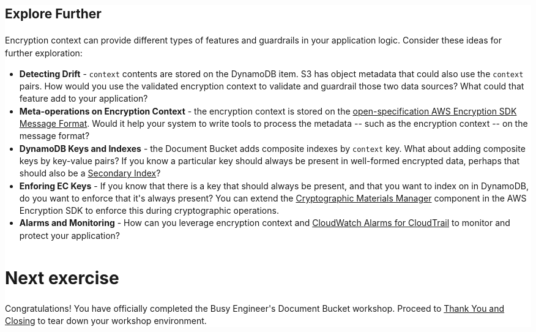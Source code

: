 ## Explore Further

Encryption context can provide different types of features and guardrails in your application logic. Consider these ideas for further exploration:

* **Detecting Drift** - `context` contents are stored on the DynamoDB item. S3 has object metadata that could also use the `context` pairs. How would you use the validated encryption context to validate and guardrail those two data sources? What could that feature add to your application?
* **Meta-operations on Encryption Context** - the encryption context is stored on the <a href="https://docs.aws.amazon.com/encryption-sdk/latest/developer-guide/message-format.html" target="_blank">open-specification AWS Encryption SDK Message Format</a>. Would it help your system to write tools to process the metadata -- such as the encryption context -- on the message format?
* **DynamoDB Keys and Indexes** - the Document Bucket adds composite indexes by `context` key. What about adding composite keys by key-value pairs? If you know a particular key should always be present in well-formed encrypted data, perhaps that should also be a <a href="https://docs.aws.amazon.com/amazondynamodb/latest/developerguide/SecondaryIndexes.html" target="_blank">Secondary Index</a>?
* **Enforing EC Keys** - If you know that there is a key that should always be present, and that you want to index on in DynamoDB, do you want to enforce that it's always present? You can extend the <a href="https://docs.aws.amazon.com/encryption-sdk/latest/developer-guide/concepts.html#crypt-materials-manager" target="_blank">Cryptographic Materials Manager</a> component in the AWS Encryption SDK to enforce this during cryptographic operations.
* **Alarms and Monitoring** - How can you leverage encryption context and <a href="https://docs.aws.amazon.com/awscloudtrail/latest/userguide/cloudwatch-alarms-for-cloudtrail.html" target="_blank">CloudWatch Alarms for CloudTrail</a> to monitor and protect your application?

# Next exercise

Congratulations! You have officially completed the Busy Engineer's Document Bucket workshop. Proceed to [Thank You and Closing](./thank-you-and-closing.md) to tear down your workshop environment.
